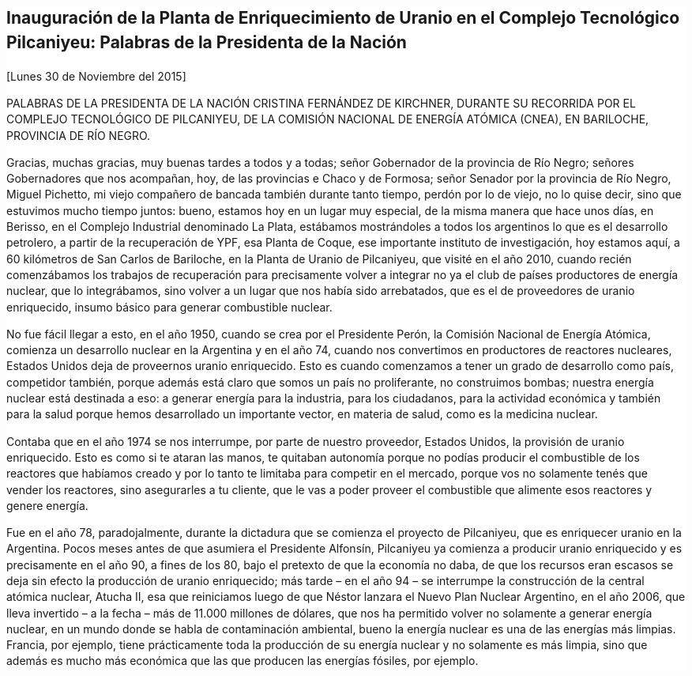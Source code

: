 Inauguración de la Planta de Enriquecimiento de Uranio en el Complejo Tecnológico Pilcaniyeu: Palabras de la Presidenta de la Nación
------------------------------------------------------------------------------------------------------------------------------------

[Lunes 30 de Noviembre del 2015]

PALABRAS DE LA PRESIDENTA DE LA NACIÓN CRISTINA FERNÁNDEZ DE KIRCHNER,
DURANTE SU RECORRIDA POR EL COMPLEJO TECNOLÓGICO DE PILCANIYEU, DE LA
COMISIÓN NACIONAL DE ENERGÍA ATÓMICA (CNEA), EN BARILOCHE, PROVINCIA DE
RÍO NEGRO.

Gracias, muchas gracias, muy buenas tardes a todos y a todas; señor
Gobernador de la provincia de Río Negro; señores Gobernadores que nos
acompañan, hoy, de las provincias e Chaco y de Formosa; señor Senador
por la provincia de Río Negro, Miguel Pichetto, mi viejo compañero de
bancada también durante tanto tiempo, perdón por lo de viejo, no lo
quise decir, sino que estuvimos mucho tiempo juntos: bueno, estamos hoy
en un lugar muy especial, de la misma manera que hace unos días, en
Berisso, en el Complejo Industrial denominado La Plata, estábamos
mostrándoles a todos los argentinos lo que es el desarrollo petrolero, a
partir de la recuperación de YPF, esa Planta de Coque, ese importante
instituto de investigación, hoy estamos aquí, a 60 kilómetros de San
Carlos de Bariloche, en la Planta de Uranio de Pilcaniyeu, que visité en
el año 2010, cuando recién comenzábamos los trabajos de recuperación
para precisamente volver a integrar no ya el club de países productores
de energía nuclear, que lo integrábamos, sino volver a un lugar que nos
había sido arrebatados, que es el de proveedores de uranio enriquecido,
insumo básico para generar combustible nuclear.

No fue fácil llegar a esto, en el año 1950, cuando se crea por el
Presidente Perón, la Comisión Nacional de Energía Atómica, comienza un
desarrollo nuclear en la Argentina y en el año 74, cuando nos
convertimos en productores de reactores nucleares, Estados Unidos deja
de proveernos uranio enriquecido. Esto es cuando comenzamos a tener un
grado de desarrollo como país, competidor también, porque además está
claro que somos un país no proliferante, no construimos bombas; nuestra
energía nuclear está destinada a eso: a generar energía para la
industria, para los ciudadanos, para la actividad económica y también
para la salud porque hemos desarrollado un importante vector, en materia
de salud, como es la medicina nuclear.

Contaba que en el año 1974 se nos interrumpe, por parte de nuestro
proveedor, Estados Unidos, la provisión de uranio enriquecido. Esto es
como si te ataran las manos, te quitaban autonomía porque no podías
producir el combustible de los reactores que habíamos creado y por lo
tanto te limitaba para competir en el mercado, porque vos no solamente
tenés que vender los reactores, sino asegurarles a tu cliente, que le
vas a poder proveer el combustible que alimente esos reactores y genere
energía.

Fue en el año 78, paradojalmente, durante la dictadura que se comienza
el proyecto de Pilcaniyeu, que es enriquecer uranio en la Argentina.
Pocos meses antes de que asumiera el Presidente Alfonsín, Pilcaniyeu ya
comienza a producir uranio enriquecido y es precisamente en el año 90, a
fines de los 80, bajo el pretexto de que la economía no daba, de que los
recursos eran escasos se deja sin efecto la producción de uranio
enriquecido; más tarde – en el año 94 – se interrumpe la construcción de
la central atómica nuclear, Atucha II, esa que reiniciamos luego de que
Néstor lanzara el Nuevo Plan Nuclear Argentino, en el año 2006, que
lleva invertido – a la fecha – más de 11.000 millones de dólares, que
nos ha permitido volver no solamente a generar energía nuclear, en un
mundo donde se habla de contaminación ambiental, bueno la energía
nuclear es una de las energías más limpias. Francia, por ejemplo, tiene
prácticamente toda la producción de su energía nuclear y no solamente es
más limpia, sino que además es mucho más económica que las que producen
las energías fósiles, por ejemplo.
